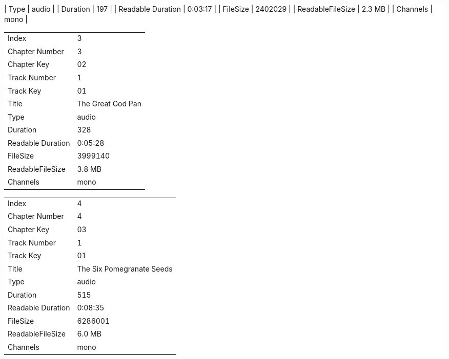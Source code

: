 | Type | audio |
| Duration | 197 |
| Readable Duration | 0:03:17 |
| FileSize | 2402029 |
| ReadableFileSize | 2.3 MB |
| Channels | mono |

|  |  |
| - | - |
| Index | 3 |
| Chapter Number | 3 |
| Chapter Key | 02 |
| Track Number | 1 |
| Track Key | 01 |
| Title |  The Great God Pan |
| Type | audio |
| Duration | 328 |
| Readable Duration | 0:05:28 |
| FileSize | 3999140 |
| ReadableFileSize | 3.8 MB |
| Channels | mono |

|  |  |
| - | - |
| Index | 4 |
| Chapter Number | 4 |
| Chapter Key | 03 |
| Track Number | 1 |
| Track Key | 01 |
| Title |  The Six Pomegranate Seeds |
| Type | audio |
| Duration | 515 |
| Readable Duration | 0:08:35 |
| FileSize | 6286001 |
| ReadableFileSize | 6.0 MB |
| Channels | mono |

